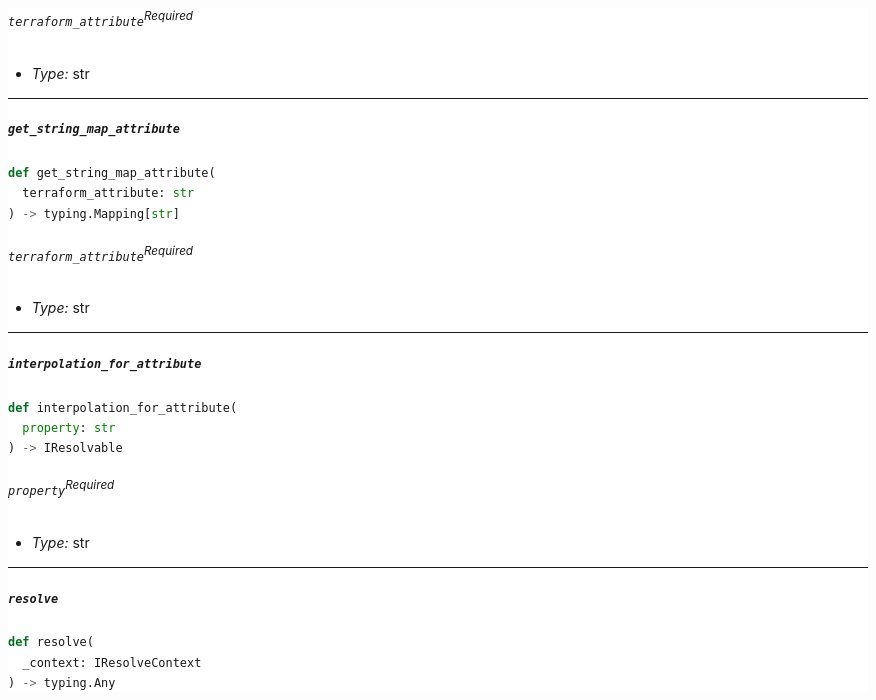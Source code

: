 ###### `terraform_attribute`<sup>Required</sup> <a name="terraform_attribute" id="@cdktf/provider-azurestack.dataAzurestackNetworkInterface.DataAzurestackNetworkInterfaceTimeoutsOutputReference.getStringAttribute.parameter.terraformAttribute"></a>

- *Type:* str

---

##### `get_string_map_attribute` <a name="get_string_map_attribute" id="@cdktf/provider-azurestack.dataAzurestackNetworkInterface.DataAzurestackNetworkInterfaceTimeoutsOutputReference.getStringMapAttribute"></a>

```python
def get_string_map_attribute(
  terraform_attribute: str
) -> typing.Mapping[str]
```

###### `terraform_attribute`<sup>Required</sup> <a name="terraform_attribute" id="@cdktf/provider-azurestack.dataAzurestackNetworkInterface.DataAzurestackNetworkInterfaceTimeoutsOutputReference.getStringMapAttribute.parameter.terraformAttribute"></a>

- *Type:* str

---

##### `interpolation_for_attribute` <a name="interpolation_for_attribute" id="@cdktf/provider-azurestack.dataAzurestackNetworkInterface.DataAzurestackNetworkInterfaceTimeoutsOutputReference.interpolationForAttribute"></a>

```python
def interpolation_for_attribute(
  property: str
) -> IResolvable
```

###### `property`<sup>Required</sup> <a name="property" id="@cdktf/provider-azurestack.dataAzurestackNetworkInterface.DataAzurestackNetworkInterfaceTimeoutsOutputReference.interpolationForAttribute.parameter.property"></a>

- *Type:* str

---

##### `resolve` <a name="resolve" id="@cdktf/provider-azurestack.dataAzurestackNetworkInterface.DataAzurestackNetworkInterfaceTimeoutsOutputReference.resolve"></a>

```python
def resolve(
  _context: IResolveContext
) -> typing.Any
```
